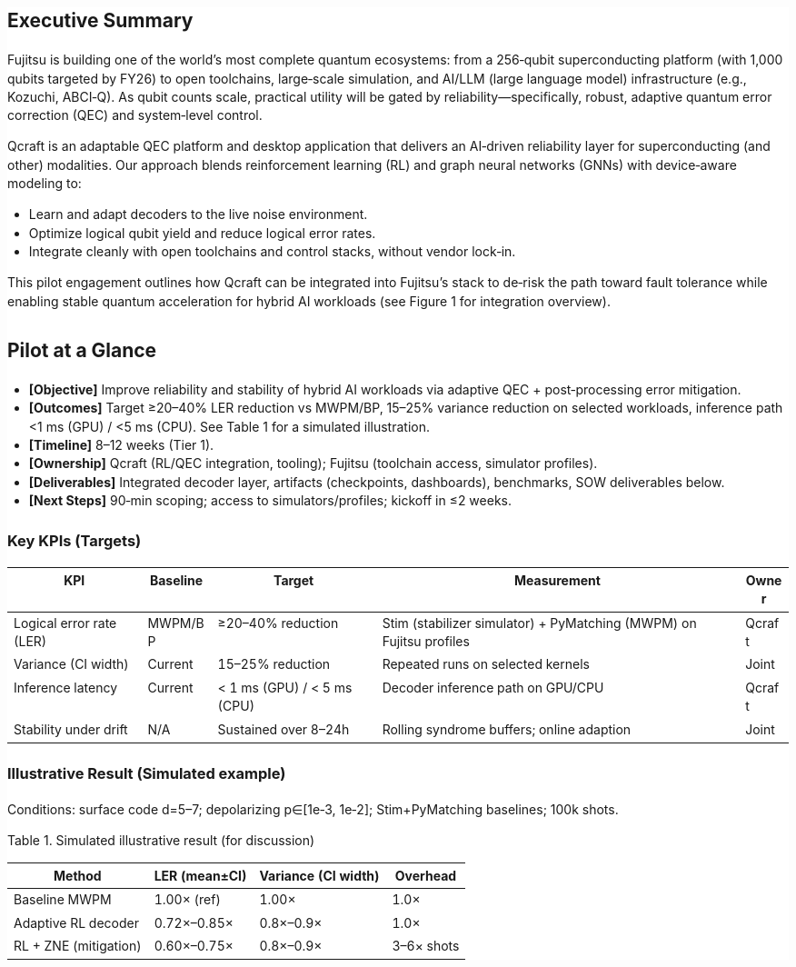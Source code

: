 ## Executive Summary

Fujitsu is building one of the world’s most complete quantum ecosystems: from a 256‑qubit superconducting platform (with 1,000 qubits targeted by FY26) to open toolchains, large‑scale simulation, and AI/LLM (large language model) infrastructure (e.g., Kozuchi, ABCI‑Q). As qubit counts scale, practical utility will be gated by reliability—specifically, robust, adaptive quantum error correction (QEC) and system‑level control.

Qcraft is an adaptable QEC platform and desktop application that delivers an AI‑driven reliability layer for superconducting (and other) modalities. Our approach blends reinforcement learning (RL) and graph neural networks (GNNs) with device‑aware modeling to:
- Learn and adapt decoders to the live noise environment.
- Optimize logical qubit yield and reduce logical error rates.
- Integrate cleanly with open toolchains and control stacks, without vendor lock‑in.

This pilot engagement outlines how Qcraft can be integrated into Fujitsu’s stack to de‑risk the path toward fault tolerance while enabling stable quantum acceleration for hybrid AI workloads (see Figure 1 for integration overview).

## Pilot at a Glance

- **[Objective]** Improve reliability and stability of hybrid AI workloads via adaptive QEC + post‑processing error mitigation.
- **[Outcomes]** Target ≥20–40% LER reduction vs MWPM/BP, 15–25% variance reduction on selected workloads, inference path <1 ms (GPU) / <5 ms (CPU). See Table 1 for a simulated illustration.
- **[Timeline]** 8–12 weeks (Tier 1).
- **[Ownership]** Qcraft (RL/QEC integration, tooling); Fujitsu (toolchain access, simulator profiles).
- **[Deliverables]** Integrated decoder layer, artifacts (checkpoints, dashboards), benchmarks, SOW deliverables below.
- **[Next Steps]** 90‑min scoping; access to simulators/profiles; kickoff in ≤2 weeks.

### Key KPIs (Targets)

| KPI | Baseline | Target | Measurement | Owner |
|---|---|---|---|---|
| Logical error rate (LER) | MWPM/BP | ≥20–40% reduction | Stim (stabilizer simulator) + PyMatching (MWPM) on Fujitsu profiles | Qcraft |
| Variance (CI width) | Current | 15–25% reduction | Repeated runs on selected kernels | Joint |
| Inference latency | Current | < 1 ms (GPU) / < 5 ms (CPU) | Decoder inference path on GPU/CPU | Qcraft |
| Stability under drift | N/A | Sustained over 8–24h | Rolling syndrome buffers; online adaption | Joint |

### Illustrative Result (Simulated example)

Conditions: surface code d=5–7; depolarizing p∈[1e‑3, 1e‑2]; Stim+PyMatching baselines; 100k shots.

Table 1. Simulated illustrative result (for discussion)

| Method | LER (mean±CI) | Variance (CI width) | Overhead |
|---|---|---|---|
| Baseline MWPM | 1.00× (ref) | 1.00× | 1.0× |
| Adaptive RL decoder | 0.72×–0.85× | 0.8×–0.9× | 1.0× |
| RL + ZNE (mitigation) | 0.60×–0.75× | 0.8×–0.9× | 3–6× shots |
